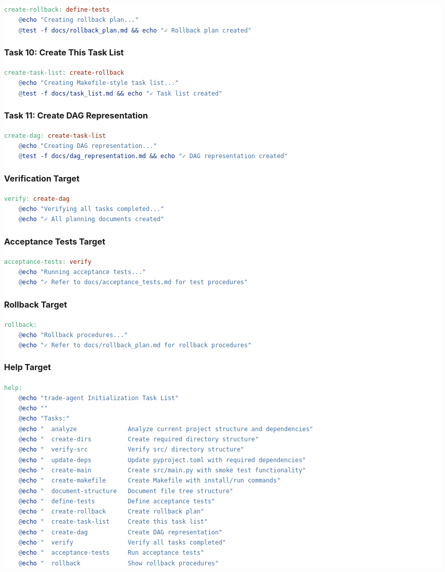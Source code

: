 ```makefile
create-rollback: define-tests
	@echo "Creating rollback plan..."
	@test -f docs/rollback_plan.md && echo "✓ Rollback plan created"
```

### Task 10: Create This Task List

```makefile
create-task-list: create-rollback
	@echo "Creating Makefile-style task list..."
	@test -f docs/task_list.md && echo "✓ Task list created"
```

### Task 11: Create DAG Representation

```makefile
create-dag: create-task-list
	@echo "Creating DAG representation..."
	@test -f docs/dag_representation.md && echo "✓ DAG representation created"
```

### Verification Target

```makefile
verify: create-dag
	@echo "Verifying all tasks completed..."
	@echo "✓ All planning documents created"
```

### Acceptance Tests Target

```makefile
acceptance-tests: verify
	@echo "Running acceptance tests..."
	@echo "✓ Refer to docs/acceptance_tests.md for test procedures"
```

### Rollback Target

```makefile
rollback:
	@echo "Rollback procedures..."
	@echo "✓ Refer to docs/rollback_plan.md for rollback procedures"
```

### Help Target

```makefile
help:
	@echo "trade-agent Initialization Task List"
	@echo ""
	@echo "Tasks:"
	@echo "  analyze              Analyze current project structure and dependencies"
	@echo "  create-dirs          Create required directory structure"
	@echo "  verify-src           Verify src/ directory structure"
	@echo "  update-deps          Update pyproject.toml with required dependencies"
	@echo "  create-main          Create src/main.py with smoke test functionality"
	@echo "  create-makefile      Create Makefile with install/run commands"
	@echo "  document-structure   Document file tree structure"
	@echo "  define-tests         Define acceptance tests"
	@echo "  create-rollback      Create rollback plan"
	@echo "  create-task-list     Create this task list"
	@echo "  create-dag           Create DAG representation"
	@echo "  verify               Verify all tasks completed"
	@echo "  acceptance-tests     Run acceptance tests"
	@echo "  rollback             Show rollback procedures"
```